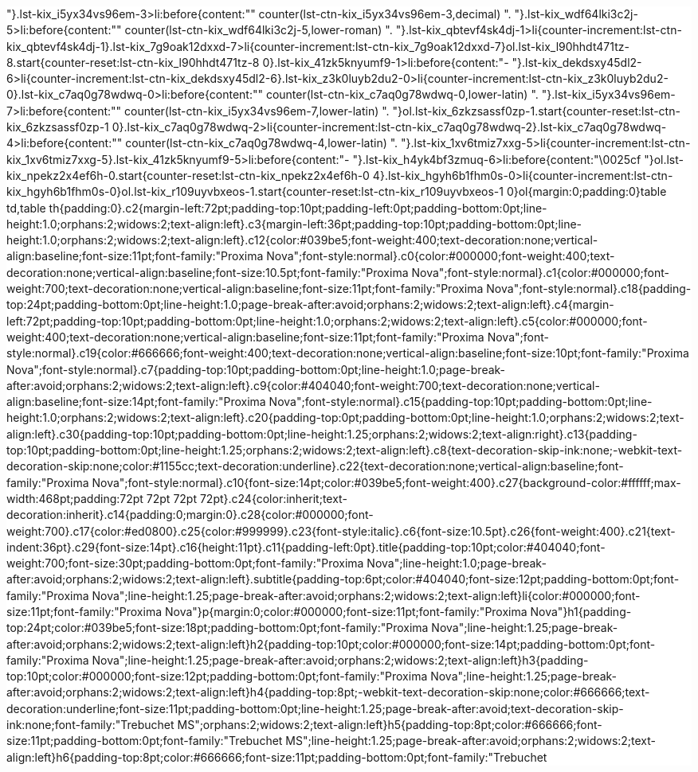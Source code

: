 "}.lst-kix_i5yx34vs96em-3>li:before{content:"" counter(lst-ctn-kix_i5yx34vs96em-3,decimal) ". "}.lst-kix_wdf64lki3c2j-5>li:before{content:"" counter(lst-ctn-kix_wdf64lki3c2j-5,lower-roman) ". "}.lst-kix_qbtevf4sk4dj-1>li{counter-increment:lst-ctn-kix_qbtevf4sk4dj-1}.lst-kix_7g9oak12dxxd-7>li{counter-increment:lst-ctn-kix_7g9oak12dxxd-7}ol.lst-kix_l90hhdt471tz-8.start{counter-reset:lst-ctn-kix_l90hhdt471tz-8 0}.lst-kix_41zk5knyumf9-1>li:before{content:"-  "}.lst-kix_dekdsxy45dl2-6>li{counter-increment:lst-ctn-kix_dekdsxy45dl2-6}.lst-kix_z3k0luyb2du2-0>li{counter-increment:lst-ctn-kix_z3k0luyb2du2-0}.lst-kix_c7aq0g78wdwq-0>li:before{content:"" counter(lst-ctn-kix_c7aq0g78wdwq-0,lower-latin) ". "}.lst-kix_i5yx34vs96em-7>li:before{content:"" counter(lst-ctn-kix_i5yx34vs96em-7,lower-latin) ". "}ol.lst-kix_6zkzsassf0zp-1.start{counter-reset:lst-ctn-kix_6zkzsassf0zp-1 0}.lst-kix_c7aq0g78wdwq-2>li{counter-increment:lst-ctn-kix_c7aq0g78wdwq-2}.lst-kix_c7aq0g78wdwq-4>li:before{content:"" counter(lst-ctn-kix_c7aq0g78wdwq-4,lower-latin) ". "}.lst-kix_1xv6tmiz7xxg-5>li{counter-increment:lst-ctn-kix_1xv6tmiz7xxg-5}.lst-kix_41zk5knyumf9-5>li:before{content:"-  "}.lst-kix_h4yk4bf3zmuq-6>li:before{content:"\0025cf  "}ol.lst-kix_npekz2x4ef6h-0.start{counter-reset:lst-ctn-kix_npekz2x4ef6h-0 4}.lst-kix_hgyh6b1fhm0s-0>li{counter-increment:lst-ctn-kix_hgyh6b1fhm0s-0}ol.lst-kix_r109uyvbxeos-1.start{counter-reset:lst-ctn-kix_r109uyvbxeos-1 0}ol{margin:0;padding:0}table td,table th{padding:0}.c2{margin-left:72pt;padding-top:10pt;padding-left:0pt;padding-bottom:0pt;line-height:1.0;orphans:2;widows:2;text-align:left}.c3{margin-left:36pt;padding-top:10pt;padding-bottom:0pt;line-height:1.0;orphans:2;widows:2;text-align:left}.c12{color:#039be5;font-weight:400;text-decoration:none;vertical-align:baseline;font-size:11pt;font-family:"Proxima Nova";font-style:normal}.c0{color:#000000;font-weight:400;text-decoration:none;vertical-align:baseline;font-size:10.5pt;font-family:"Proxima Nova";font-style:normal}.c1{color:#000000;font-weight:700;text-decoration:none;vertical-align:baseline;font-size:11pt;font-family:"Proxima Nova";font-style:normal}.c18{padding-top:24pt;padding-bottom:0pt;line-height:1.0;page-break-after:avoid;orphans:2;widows:2;text-align:left}.c4{margin-left:72pt;padding-top:10pt;padding-bottom:0pt;line-height:1.0;orphans:2;widows:2;text-align:left}.c5{color:#000000;font-weight:400;text-decoration:none;vertical-align:baseline;font-size:11pt;font-family:"Proxima Nova";font-style:normal}.c19{color:#666666;font-weight:400;text-decoration:none;vertical-align:baseline;font-size:10pt;font-family:"Proxima Nova";font-style:normal}.c7{padding-top:10pt;padding-bottom:0pt;line-height:1.0;page-break-after:avoid;orphans:2;widows:2;text-align:left}.c9{color:#404040;font-weight:700;text-decoration:none;vertical-align:baseline;font-size:14pt;font-family:"Proxima Nova";font-style:normal}.c15{padding-top:10pt;padding-bottom:0pt;line-height:1.0;orphans:2;widows:2;text-align:left}.c20{padding-top:0pt;padding-bottom:0pt;line-height:1.0;orphans:2;widows:2;text-align:left}.c30{padding-top:10pt;padding-bottom:0pt;line-height:1.25;orphans:2;widows:2;text-align:right}.c13{padding-top:10pt;padding-bottom:0pt;line-height:1.25;orphans:2;widows:2;text-align:left}.c8{text-decoration-skip-ink:none;-webkit-text-decoration-skip:none;color:#1155cc;text-decoration:underline}.c22{text-decoration:none;vertical-align:baseline;font-family:"Proxima Nova";font-style:normal}.c10{font-size:14pt;color:#039be5;font-weight:400}.c27{background-color:#ffffff;max-width:468pt;padding:72pt 72pt 72pt 72pt}.c24{color:inherit;text-decoration:inherit}.c14{padding:0;margin:0}.c28{color:#000000;font-weight:700}.c17{color:#ed0800}.c25{color:#999999}.c23{font-style:italic}.c6{font-size:10.5pt}.c26{font-weight:400}.c21{text-indent:36pt}.c29{font-size:14pt}.c16{height:11pt}.c11{padding-left:0pt}.title{padding-top:10pt;color:#404040;font-weight:700;font-size:30pt;padding-bottom:0pt;font-family:"Proxima Nova";line-height:1.0;page-break-after:avoid;orphans:2;widows:2;text-align:left}.subtitle{padding-top:6pt;color:#404040;font-size:12pt;padding-bottom:0pt;font-family:"Proxima Nova";line-height:1.25;page-break-after:avoid;orphans:2;widows:2;text-align:left}li{color:#000000;font-size:11pt;font-family:"Proxima Nova"}p{margin:0;color:#000000;font-size:11pt;font-family:"Proxima Nova"}h1{padding-top:24pt;color:#039be5;font-size:18pt;padding-bottom:0pt;font-family:"Proxima Nova";line-height:1.25;page-break-after:avoid;orphans:2;widows:2;text-align:left}h2{padding-top:10pt;color:#000000;font-size:14pt;padding-bottom:0pt;font-family:"Proxima Nova";line-height:1.25;page-break-after:avoid;orphans:2;widows:2;text-align:left}h3{padding-top:10pt;color:#000000;font-size:12pt;padding-bottom:0pt;font-family:"Proxima Nova";line-height:1.25;page-break-after:avoid;orphans:2;widows:2;text-align:left}h4{padding-top:8pt;-webkit-text-decoration-skip:none;color:#666666;text-decoration:underline;font-size:11pt;padding-bottom:0pt;line-height:1.25;page-break-after:avoid;text-decoration-skip-ink:none;font-family:"Trebuchet MS";orphans:2;widows:2;text-align:left}h5{padding-top:8pt;color:#666666;font-size:11pt;padding-bottom:0pt;font-family:"Trebuchet MS";line-height:1.25;page-break-after:avoid;orphans:2;widows:2;text-align:left}h6{padding-top:8pt;color:#666666;font-size:11pt;padding-bottom:0pt;font-family:"Trebuchet